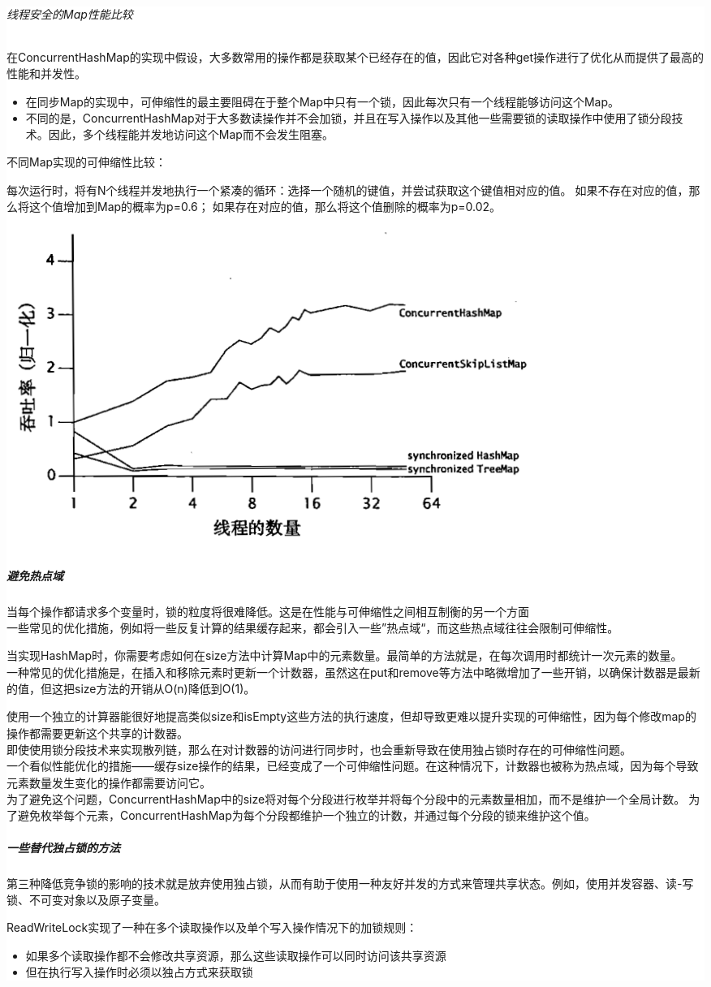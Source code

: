 ###### 线程安全的Map性能比较

在ConcurrentHashMap的实现中假设，大多数常用的操作都是获取某个已经存在的值，因此它对各种get操作进行了优化从而提供了最高的性能和并发性。

* 在同步Map的实现中，可伸缩性的最主要阻碍在于整个Map中只有一个锁，因此每次只有一个线程能够访问这个Map。
* 不同的是，ConcurrentHashMap对于大多数读操作并不会加锁，并且在写入操作以及其他一些需要锁的读取操作中使用了锁分段技术。因此，多个线程能并发地访问这个Map而不会发生阻塞。

不同Map实现的可伸缩性比较：

每次运行时，将有N个线程并发地执行一个紧凑的循环：选择一个随机的键值，并尝试获取这个键值相对应的值。
如果不存在对应的值，那么将这个值增加到Map的概率为p=0.6；
如果存在对应的值，那么将这个值删除的概率为p=0.02。

![Comparison-of-scalability-of-different-Map-implementations](/static/img/线程/Comparison-of-scalability-of-different-Map-implementations.png "Comparison-of-scalability-of-different-Map-implementations")

##### 避免热点域

当每个操作都请求多个变量时，锁的粒度将很难降低。这是在性能与可伸缩性之间相互制衡的另一个方面  
一些常见的优化措施，例如将一些反复计算的结果缓存起来，都会引入一些”热点域“，而这些热点域往往会限制可伸缩性。

当实现HashMap时，你需要考虑如何在size方法中计算Map中的元素数量。最简单的方法就是，在每次调用时都统计一次元素的数量。  
一种常见的优化措施是，在插入和移除元素时更新一个计数器，虽然这在put和remove等方法中略微增加了一些开销，以确保计数器是最新的值，但这把size方法的开销从O(n)降低到O(1)。

使用一个独立的计算器能很好地提高类似size和isEmpty这些方法的执行速度，但却导致更难以提升实现的可伸缩性，因为每个修改map的操作都需要更新这个共享的计数器。  
即使使用锁分段技术来实现散列链，那么在对计数器的访问进行同步时，也会重新导致在使用独占锁时存在的可伸缩性问题。  
一个看似性能优化的措施——缓存size操作的结果，已经变成了一个可伸缩性问题。在这种情况下，计数器也被称为热点域，因为每个导致元素数量发生变化的操作都需要访问它。   
为了避免这个问题，ConcurrentHashMap中的size将对每个分段进行枚举并将每个分段中的元素数量相加，而不是维护一个全局计数。
为了避免枚举每个元素，ConcurrentHashMap为每个分段都维护一个独立的计数，并通过每个分段的锁来维护这个值。

##### 一些替代独占锁的方法

第三种降低竞争锁的影响的技术就是放弃使用独占锁，从而有助于使用一种友好并发的方式来管理共享状态。例如，使用并发容器、读-写锁、不可变对象以及原子变量。

ReadWriteLock实现了一种在多个读取操作以及单个写入操作情况下的加锁规则：

* 如果多个读取操作都不会修改共享资源，那么这些读取操作可以同时访问该共享资源
* 但在执行写入操作时必须以独占方式来获取锁

